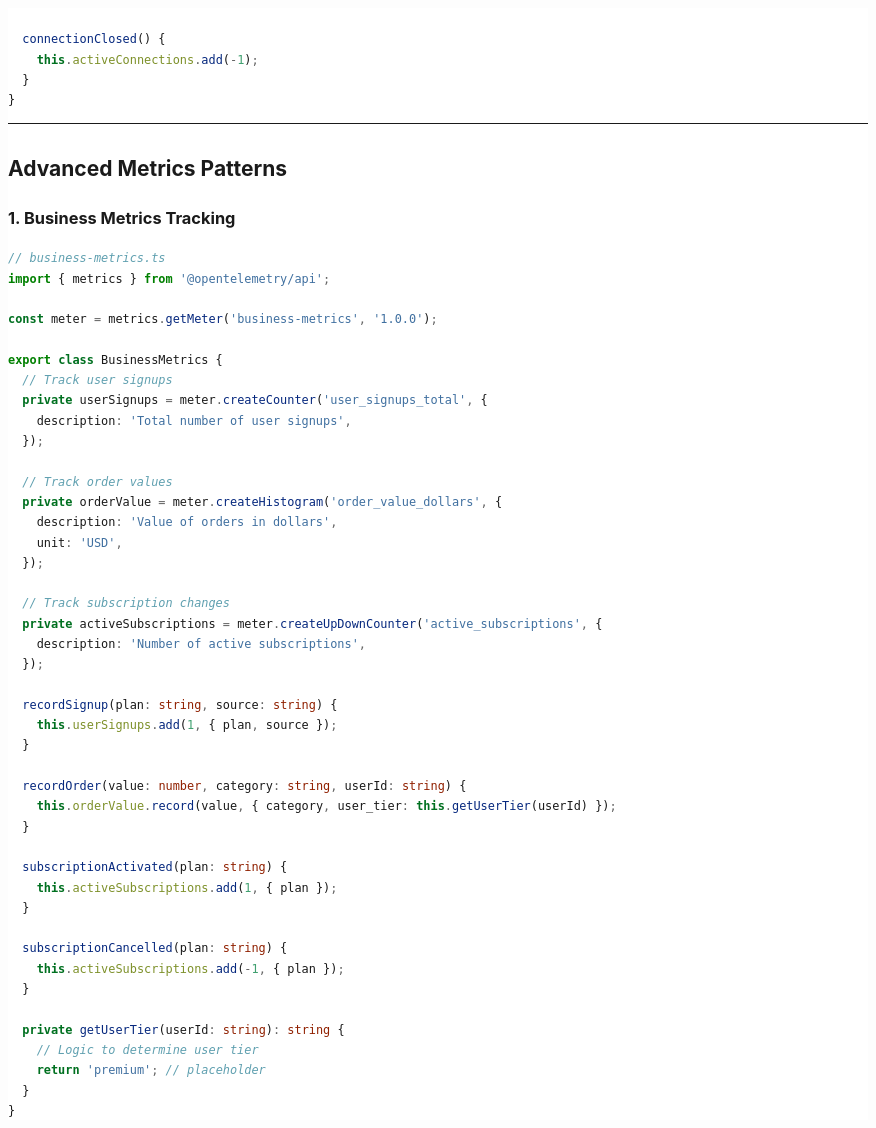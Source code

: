 ```typescript

  connectionClosed() {
    this.activeConnections.add(-1);
  }
}
```

---

## Advanced Metrics Patterns

### 1. Business Metrics Tracking

```typescript
// business-metrics.ts
import { metrics } from '@opentelemetry/api';

const meter = metrics.getMeter('business-metrics', '1.0.0');

export class BusinessMetrics {
  // Track user signups
  private userSignups = meter.createCounter('user_signups_total', {
    description: 'Total number of user signups',
  });

  // Track order values
  private orderValue = meter.createHistogram('order_value_dollars', {
    description: 'Value of orders in dollars',
    unit: 'USD',
  });

  // Track subscription changes
  private activeSubscriptions = meter.createUpDownCounter('active_subscriptions', {
    description: 'Number of active subscriptions',
  });

  recordSignup(plan: string, source: string) {
    this.userSignups.add(1, { plan, source });
  }

  recordOrder(value: number, category: string, userId: string) {
    this.orderValue.record(value, { category, user_tier: this.getUserTier(userId) });
  }

  subscriptionActivated(plan: string) {
    this.activeSubscriptions.add(1, { plan });
  }

  subscriptionCancelled(plan: string) {
    this.activeSubscriptions.add(-1, { plan });
  }

  private getUserTier(userId: string): string {
    // Logic to determine user tier
    return 'premium'; // placeholder
  }
}
```
